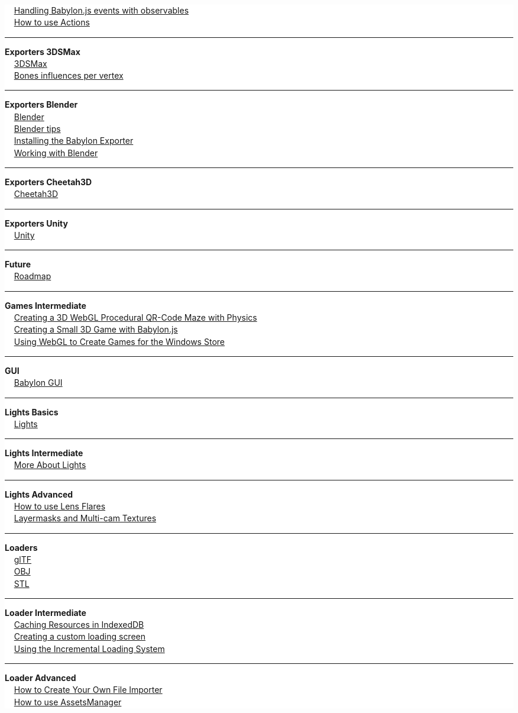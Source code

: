 &nbsp;&nbsp;&nbsp;&nbsp;[Handling Babylon.js events with observables](/overviews/Observables)  
&nbsp;&nbsp;&nbsp;&nbsp;[How to use Actions](/tutorials/How_to_use_Actions)  
****  
**Exporters 3DSMax**  
&nbsp;&nbsp;&nbsp;&nbsp;[3DSMax](/exporters/3DSMax)  
&nbsp;&nbsp;&nbsp;&nbsp;[Bones influences per vertex](/exporters/Bones_influences_per_vertex)  
****  
**Exporters Blender**  
&nbsp;&nbsp;&nbsp;&nbsp;[Blender](/exporters/Blender)  
&nbsp;&nbsp;&nbsp;&nbsp;[Blender tips](/exporters/Blender_Tips)  
&nbsp;&nbsp;&nbsp;&nbsp;[Installing the Babylon Exporter](/exporters/Installing__the_Babylon_Exporter)  
&nbsp;&nbsp;&nbsp;&nbsp;[Working with Blender](/exporters/Working_with_Blender)  
****  
**Exporters Cheetah3D**  
&nbsp;&nbsp;&nbsp;&nbsp;[Cheetah3D](/exporters/Cheetah3D)  
****  
**Exporters Unity**  
&nbsp;&nbsp;&nbsp;&nbsp;[Unity](/exporters/Unity)  
****  
**Future**  
&nbsp;&nbsp;&nbsp;&nbsp;[Roadmap](/generals/Roadmap)  
****  
**Games Intermediate**  
&nbsp;&nbsp;&nbsp;&nbsp;[Creating a 3D WebGL Procedural QR-Code Maze with Physics](/tutorials/Creating_a_3D_WebGL_Procedural_QR-Code_Maze_with_Physics)  
&nbsp;&nbsp;&nbsp;&nbsp;[Creating a Small 3D Game with Babylon.js](/tutorials/Creating_a_Small_3D_Game_with_Babylon.js)  
&nbsp;&nbsp;&nbsp;&nbsp;[Using WebGL to Create Games for the Windows Store](/tutorials/Using_WebGL_to_Create_Games_for_the_Windows_Store)  
****  
**GUI**  
&nbsp;&nbsp;&nbsp;&nbsp;[Babylon GUI](/overviews/gui)  
****  
**Lights Basics**  
&nbsp;&nbsp;&nbsp;&nbsp;[Lights](/tutorials/Lights)  
****  
**Lights Intermediate**  
&nbsp;&nbsp;&nbsp;&nbsp;[More About Lights](/tutorials/More_About_Lights)  
****  
**Lights Advanced**  
&nbsp;&nbsp;&nbsp;&nbsp;[How to use Lens Flares](/tutorials/How_to_use_Lens_Flares)  
&nbsp;&nbsp;&nbsp;&nbsp;[Layermasks and Multi-cam Textures](/tutorials/Layermasks_and_Multi-cam_Textures)  
****  
**Loaders**  
&nbsp;&nbsp;&nbsp;&nbsp;[glTF](/extensions/glTF)  
&nbsp;&nbsp;&nbsp;&nbsp;[OBJ](/extensions/OBJ)  
&nbsp;&nbsp;&nbsp;&nbsp;[STL](/extensions/STL)  
****  
**Loader Intermediate**  
&nbsp;&nbsp;&nbsp;&nbsp;[Caching Resources in IndexedDB](/tutorials/Caching_Resources_in_IndexedDB)  
&nbsp;&nbsp;&nbsp;&nbsp;[Creating a custom loading screen](/tutorials/Creating_a_custom_loading_screen)  
&nbsp;&nbsp;&nbsp;&nbsp;[Using the Incremental Loading System](/tutorials/Using_the_Incremental_Loading_System)  
****  
**Loader Advanced**  
&nbsp;&nbsp;&nbsp;&nbsp;[How to Create Your Own File Importer](/tutorials/How_to_Create_Your_Own_File_Importer)  
&nbsp;&nbsp;&nbsp;&nbsp;[How to use AssetsManager](/tutorials/How_to_use_AssetsManager)  